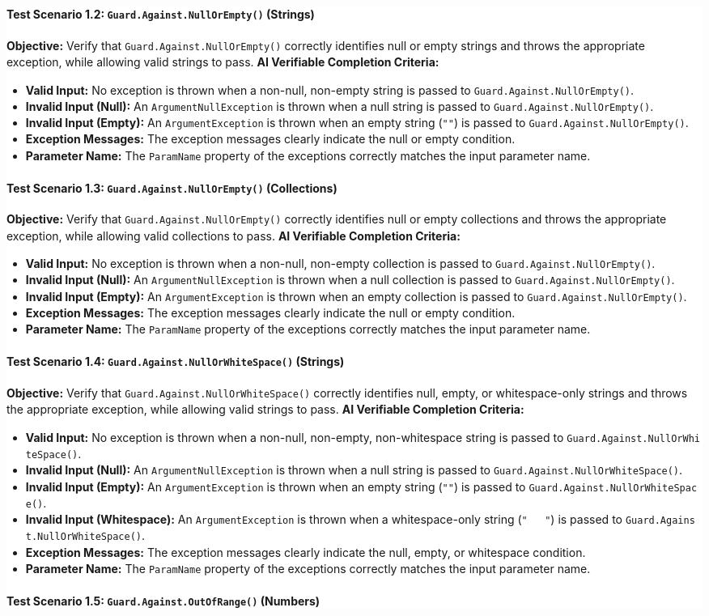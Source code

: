 #### Test Scenario 1.2: `Guard.Against.NullOrEmpty()` (Strings)

**Objective:** Verify that `Guard.Against.NullOrEmpty()` correctly identifies null or empty strings and throws the appropriate exception, while allowing valid strings to pass.
**AI Verifiable Completion Criteria:**
*   **Valid Input:** No exception is thrown when a non-null, non-empty string is passed to `Guard.Against.NullOrEmpty()`.
*   **Invalid Input (Null):** An `ArgumentNullException` is thrown when a null string is passed to `Guard.Against.NullOrEmpty()`.
*   **Invalid Input (Empty):** An `ArgumentException` is thrown when an empty string (`""`) is passed to `Guard.Against.NullOrEmpty()`.
*   **Exception Messages:** The exception messages clearly indicate the null or empty condition.
*   **Parameter Name:** The `ParamName` property of the exceptions correctly matches the input parameter name.

#### Test Scenario 1.3: `Guard.Against.NullOrEmpty()` (Collections)

**Objective:** Verify that `Guard.Against.NullOrEmpty()` correctly identifies null or empty collections and throws the appropriate exception, while allowing valid collections to pass.
**AI Verifiable Completion Criteria:**
*   **Valid Input:** No exception is thrown when a non-null, non-empty collection is passed to `Guard.Against.NullOrEmpty()`.
*   **Invalid Input (Null):** An `ArgumentNullException` is thrown when a null collection is passed to `Guard.Against.NullOrEmpty()`.
*   **Invalid Input (Empty):** An `ArgumentException` is thrown when an empty collection is passed to `Guard.Against.NullOrEmpty()`.
*   **Exception Messages:** The exception messages clearly indicate the null or empty condition.
*   **Parameter Name:** The `ParamName` property of the exceptions correctly matches the input parameter name.

#### Test Scenario 1.4: `Guard.Against.NullOrWhiteSpace()` (Strings)

**Objective:** Verify that `Guard.Against.NullOrWhiteSpace()` correctly identifies null, empty, or whitespace-only strings and throws the appropriate exception, while allowing valid strings to pass.
**AI Verifiable Completion Criteria:**
*   **Valid Input:** No exception is thrown when a non-null, non-empty, non-whitespace string is passed to `Guard.Against.NullOrWhiteSpace()`.
*   **Invalid Input (Null):** An `ArgumentNullException` is thrown when a null string is passed to `Guard.Against.NullOrWhiteSpace()`.
*   **Invalid Input (Empty):** An `ArgumentException` is thrown when an empty string (`""`) is passed to `Guard.Against.NullOrWhiteSpace()`.
*   **Invalid Input (Whitespace):** An `ArgumentException` is thrown when a whitespace-only string (`"   "`) is passed to `Guard.Against.NullOrWhiteSpace()`.
*   **Exception Messages:** The exception messages clearly indicate the null, empty, or whitespace condition.
*   **Parameter Name:** The `ParamName` property of the exceptions correctly matches the input parameter name.

#### Test Scenario 1.5: `Guard.Against.OutOfRange()` (Numbers)
